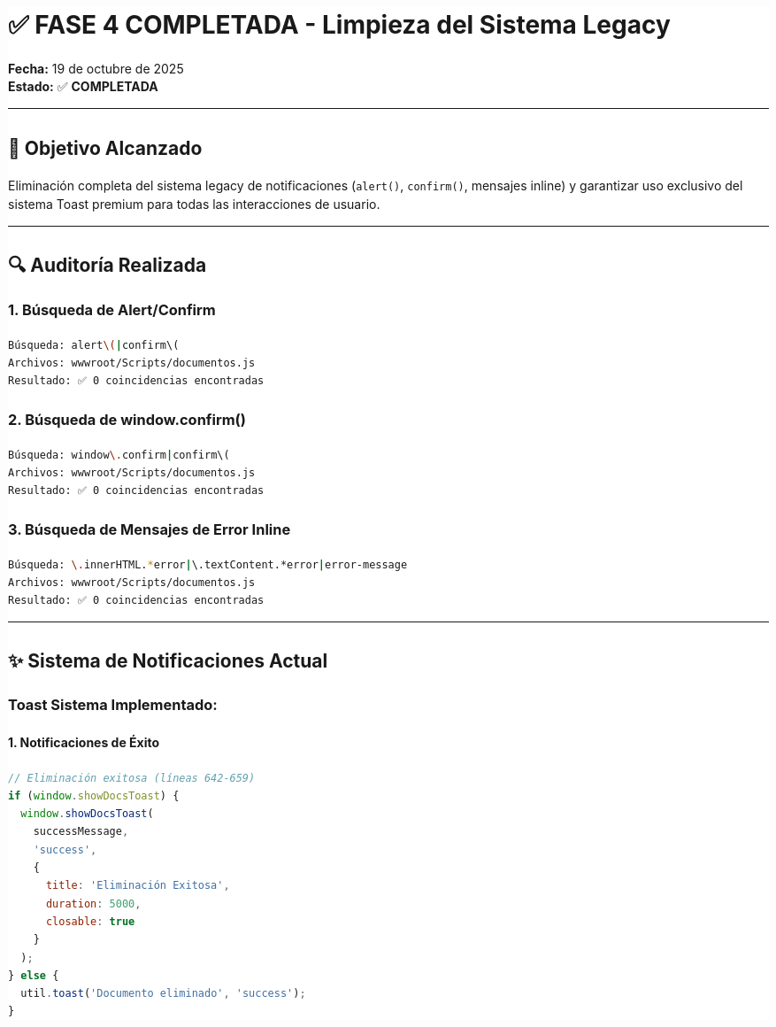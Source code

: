 # ✅ FASE 4 COMPLETADA - Limpieza del Sistema Legacy

**Fecha:** 19 de octubre de 2025  
**Estado:** ✅ **COMPLETADA**

---

## 🎯 Objetivo Alcanzado

Eliminación completa del sistema legacy de notificaciones (`alert()`, `confirm()`, mensajes inline) y garantizar uso exclusivo del sistema Toast premium para todas las interacciones de usuario.

---

## 🔍 Auditoría Realizada

### **1. Búsqueda de Alert/Confirm**
```bash
Búsqueda: alert\(|confirm\(
Archivos: wwwroot/Scripts/documentos.js
Resultado: ✅ 0 coincidencias encontradas
```

### **2. Búsqueda de window.confirm()**
```bash
Búsqueda: window\.confirm|confirm\(
Archivos: wwwroot/Scripts/documentos.js
Resultado: ✅ 0 coincidencias encontradas
```

### **3. Búsqueda de Mensajes de Error Inline**
```bash
Búsqueda: \.innerHTML.*error|\.textContent.*error|error-message
Archivos: wwwroot/Scripts/documentos.js
Resultado: ✅ 0 coincidencias encontradas
```

---

## ✨ Sistema de Notificaciones Actual

### **Toast Sistema Implementado:**

#### **1. Notificaciones de Éxito**
```javascript
// Eliminación exitosa (líneas 642-659)
if (window.showDocsToast) {
  window.showDocsToast(
    successMessage, 
    'success', 
    {
      title: 'Eliminación Exitosa',
      duration: 5000,
      closable: true
    }
  );
} else {
  util.toast('Documento eliminado', 'success');
}
```
